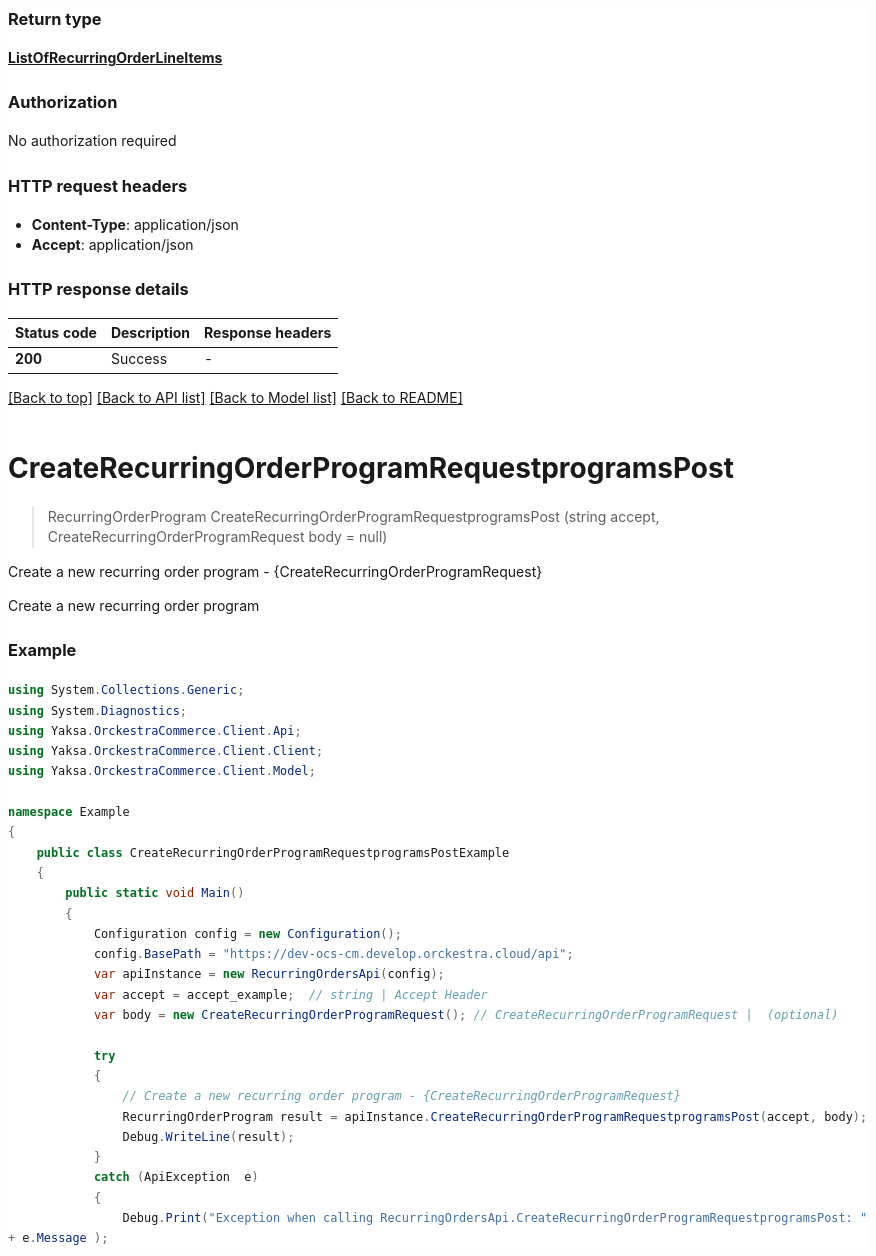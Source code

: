 ### Return type

[**ListOfRecurringOrderLineItems**](ListOfRecurringOrderLineItems.md)

### Authorization

No authorization required

### HTTP request headers

 - **Content-Type**: application/json
 - **Accept**: application/json


### HTTP response details
| Status code | Description | Response headers |
|-------------|-------------|------------------|
| **200** | Success |  -  |

[[Back to top]](#) [[Back to API list]](../README.md#documentation-for-api-endpoints) [[Back to Model list]](../README.md#documentation-for-models) [[Back to README]](../README.md)

<a name="createrecurringorderprogramrequestprogramspost"></a>
# **CreateRecurringOrderProgramRequestprogramsPost**
> RecurringOrderProgram CreateRecurringOrderProgramRequestprogramsPost (string accept, CreateRecurringOrderProgramRequest body = null)

Create a new recurring order program - {CreateRecurringOrderProgramRequest}

Create a new recurring order program

### Example
```csharp
using System.Collections.Generic;
using System.Diagnostics;
using Yaksa.OrckestraCommerce.Client.Api;
using Yaksa.OrckestraCommerce.Client.Client;
using Yaksa.OrckestraCommerce.Client.Model;

namespace Example
{
    public class CreateRecurringOrderProgramRequestprogramsPostExample
    {
        public static void Main()
        {
            Configuration config = new Configuration();
            config.BasePath = "https://dev-ocs-cm.develop.orckestra.cloud/api";
            var apiInstance = new RecurringOrdersApi(config);
            var accept = accept_example;  // string | Accept Header
            var body = new CreateRecurringOrderProgramRequest(); // CreateRecurringOrderProgramRequest |  (optional) 

            try
            {
                // Create a new recurring order program - {CreateRecurringOrderProgramRequest}
                RecurringOrderProgram result = apiInstance.CreateRecurringOrderProgramRequestprogramsPost(accept, body);
                Debug.WriteLine(result);
            }
            catch (ApiException  e)
            {
                Debug.Print("Exception when calling RecurringOrdersApi.CreateRecurringOrderProgramRequestprogramsPost: " + e.Message );
```